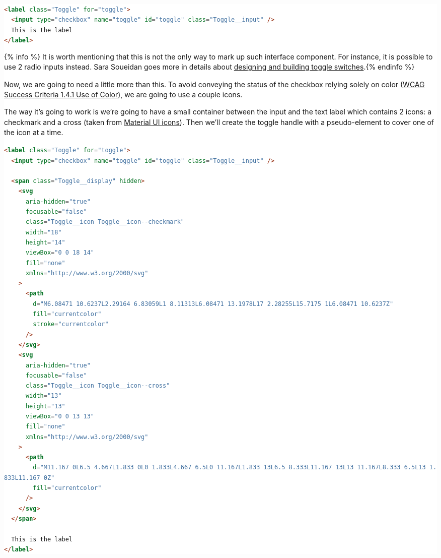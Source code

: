 ```html
<label class="Toggle" for="toggle">
  <input type="checkbox" name="toggle" id="toggle" class="Toggle__input" />
  This is the label
</label>
```

{% info %} It is worth mentioning that this is not the only way to mark up such interface component. For instance, it is possible to use 2 radio inputs instead. Sara Soueidan goes more in details about [designing and building toggle switches](https://www.sarasoueidan.com/blog/toggle-switch-design/).{% endinfo %}

Now, we are going to need a little more than this. To avoid conveying the status of the checkbox relying solely on color ([WCAG Success Criteria 1.4.1 Use of Color](https://www.w3.org/TR/UNDERSTANDING-WCAG20/visual-audio-contrast-without-color.html)), we are going to use a couple icons.

The way it’s going to work is we’re going to have a small container between the input and the text label which contains 2 icons: a checkmark and a cross (taken from [Material UI icons](https://material.io/resources/icons/)). Then we’ll create the toggle handle with a pseudo-element to cover one of the icon at a time.

```html
<label class="Toggle" for="toggle">
  <input type="checkbox" name="toggle" id="toggle" class="Toggle__input" />

  <span class="Toggle__display" hidden>
    <svg
      aria-hidden="true"
      focusable="false"
      class="Toggle__icon Toggle__icon--checkmark"
      width="18"
      height="14"
      viewBox="0 0 18 14"
      fill="none"
      xmlns="http://www.w3.org/2000/svg"
    >
      <path
        d="M6.08471 10.6237L2.29164 6.83059L1 8.11313L6.08471 13.1978L17 2.28255L15.7175 1L6.08471 10.6237Z"
        fill="currentcolor"
        stroke="currentcolor"
      />
    </svg>
    <svg
      aria-hidden="true"
      focusable="false"
      class="Toggle__icon Toggle__icon--cross"
      width="13"
      height="13"
      viewBox="0 0 13 13"
      fill="none"
      xmlns="http://www.w3.org/2000/svg"
    >
      <path
        d="M11.167 0L6.5 4.667L1.833 0L0 1.833L4.667 6.5L0 11.167L1.833 13L6.5 8.333L11.167 13L13 11.167L8.333 6.5L13 1.833L11.167 0Z"
        fill="currentcolor"
      />
    </svg>
  </span>

  This is the label
</label>
```
